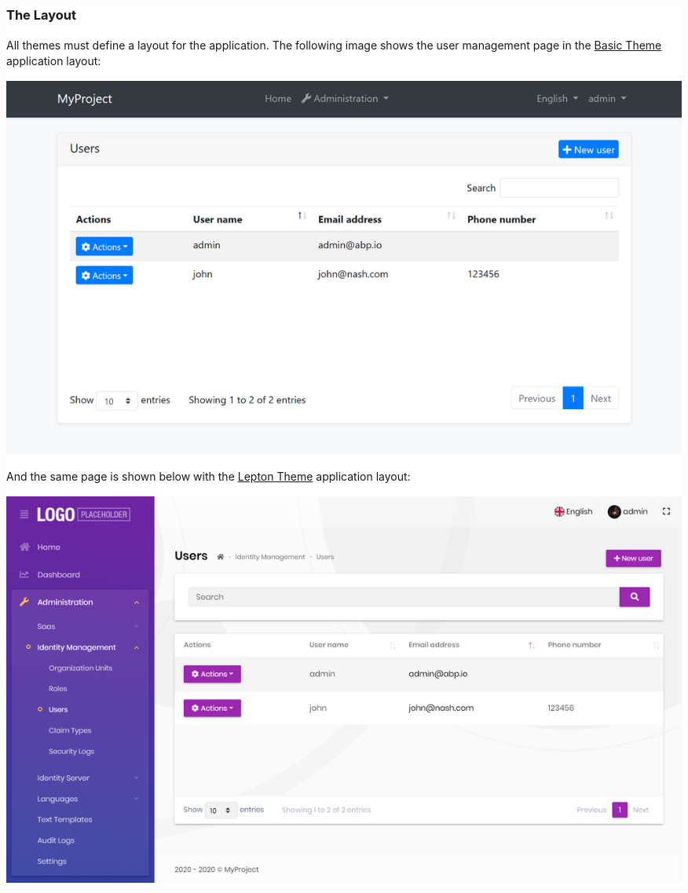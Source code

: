 ### The Layout

All themes must define a layout for the application. The following image shows the user management page in the [Basic Theme](basic-theme.md) application layout:

![basic-theme-application-layout](../../../images/basic-theme-application-layout.png)

And the same page is shown below with the [Lepton Theme](https://commercial.abp.io/themes) application layout:

![lepton-theme-application-layout](../../../images/lepton-theme-application-layout.png)
